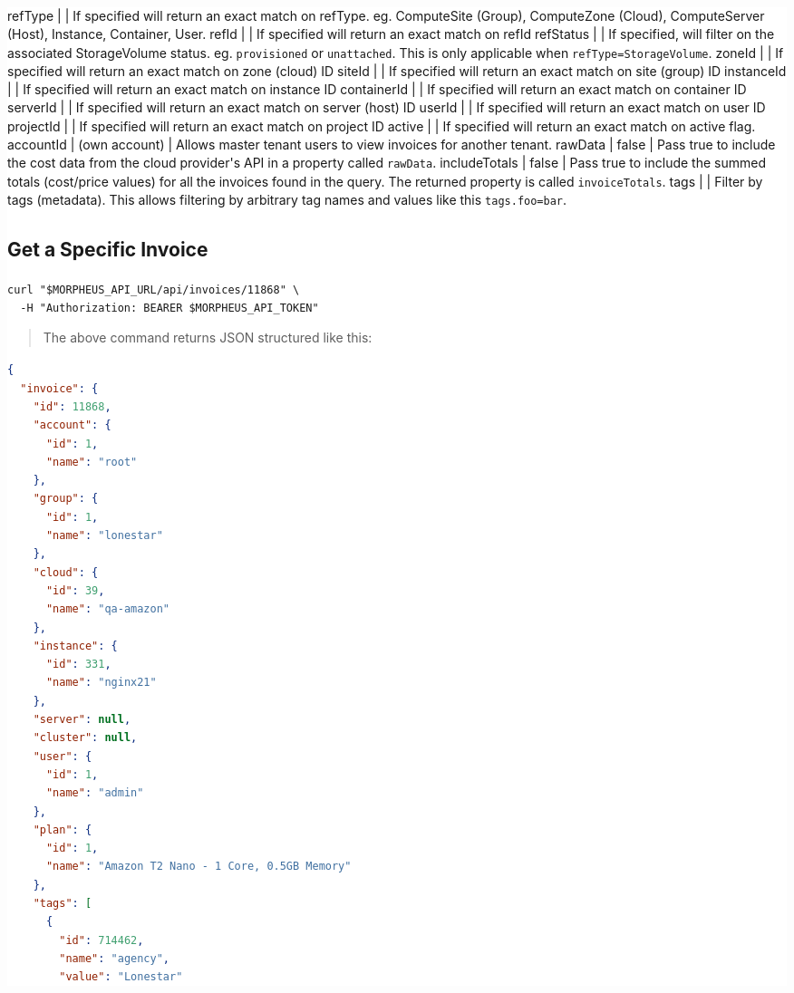 refType |  | If specified will return an exact match on refType. eg. ComputeSite (Group), ComputeZone (Cloud), ComputeServer (Host), Instance, Container, User.
refId |  | If specified will return an exact match on refId
refStatus |  | If specified, will filter on the associated StorageVolume status. eg. `provisioned` or `unattached`. This is only applicable when `refType=StorageVolume`.
zoneId |  | If specified will return an exact match on zone (cloud) ID
siteId |  | If specified will return an exact match on site (group) ID
instanceId |  | If specified will return an exact match on instance ID
containerId |  | If specified will return an exact match on container ID
serverId |  | If specified will return an exact match on server (host) ID
userId |  | If specified will return an exact match on user ID
projectId |  | If specified will return an exact match on project ID
active |  | If specified will return an exact match on active flag.
accountId | (own account) | Allows master tenant users to view invoices for another tenant.
rawData | false | Pass true to include the cost data from the cloud provider's API in a property called `rawData`.
includeTotals | false | Pass true to include the summed totals (cost/price values) for all the invoices found in the query. The returned property is called `invoiceTotals`.
tags |  | Filter by tags (metadata). This allows filtering by arbitrary tag names and values like this `tags.foo=bar`.

## Get a Specific Invoice

```shell
curl "$MORPHEUS_API_URL/api/invoices/11868" \
  -H "Authorization: BEARER $MORPHEUS_API_TOKEN"
```

> The above command returns JSON structured like this:

```json
{
  "invoice": {
    "id": 11868,
    "account": {
      "id": 1,
      "name": "root"
    },
    "group": {
      "id": 1,
      "name": "lonestar"
    },
    "cloud": {
      "id": 39,
      "name": "qa-amazon"
    },
    "instance": {
      "id": 331,
      "name": "nginx21"
    },
    "server": null,
    "cluster": null,
    "user": {
      "id": 1,
      "name": "admin"
    },
    "plan": {
      "id": 1,
      "name": "Amazon T2 Nano - 1 Core, 0.5GB Memory"
    },
    "tags": [
      {
        "id": 714462,
        "name": "agency",
        "value": "Lonestar"
```